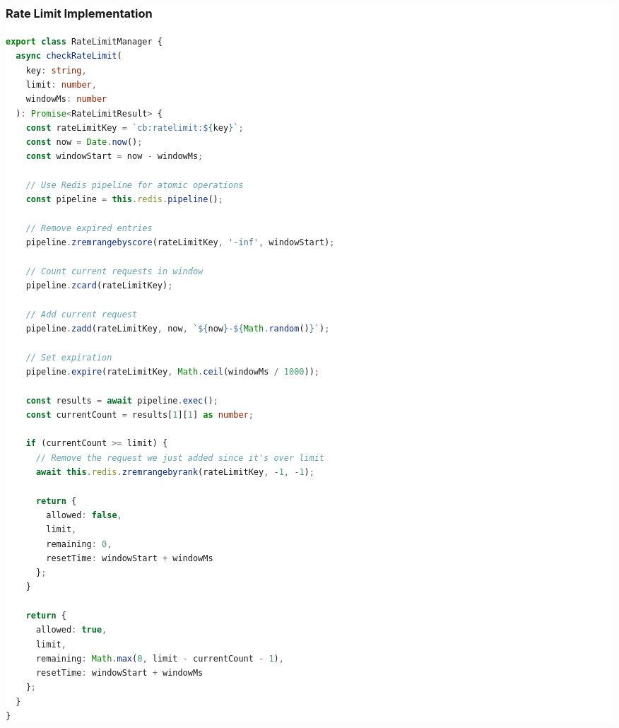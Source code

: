 ```typescript
```

### Rate Limit Implementation

```typescript
export class RateLimitManager {
  async checkRateLimit(
    key: string, 
    limit: number, 
    windowMs: number
  ): Promise<RateLimitResult> {
    const rateLimitKey = `cb:ratelimit:${key}`;
    const now = Date.now();
    const windowStart = now - windowMs;
    
    // Use Redis pipeline for atomic operations
    const pipeline = this.redis.pipeline();
    
    // Remove expired entries
    pipeline.zremrangebyscore(rateLimitKey, '-inf', windowStart);
    
    // Count current requests in window
    pipeline.zcard(rateLimitKey);
    
    // Add current request
    pipeline.zadd(rateLimitKey, now, `${now}-${Math.random()}`);
    
    // Set expiration
    pipeline.expire(rateLimitKey, Math.ceil(windowMs / 1000));
    
    const results = await pipeline.exec();
    const currentCount = results[1][1] as number;
    
    if (currentCount >= limit) {
      // Remove the request we just added since it's over limit
      await this.redis.zremrangebyrank(rateLimitKey, -1, -1);
      
      return {
        allowed: false,
        limit,
        remaining: 0,
        resetTime: windowStart + windowMs
      };
    }
    
    return {
      allowed: true,
      limit,
      remaining: Math.max(0, limit - currentCount - 1),
      resetTime: windowStart + windowMs
    };
  }
}
```
